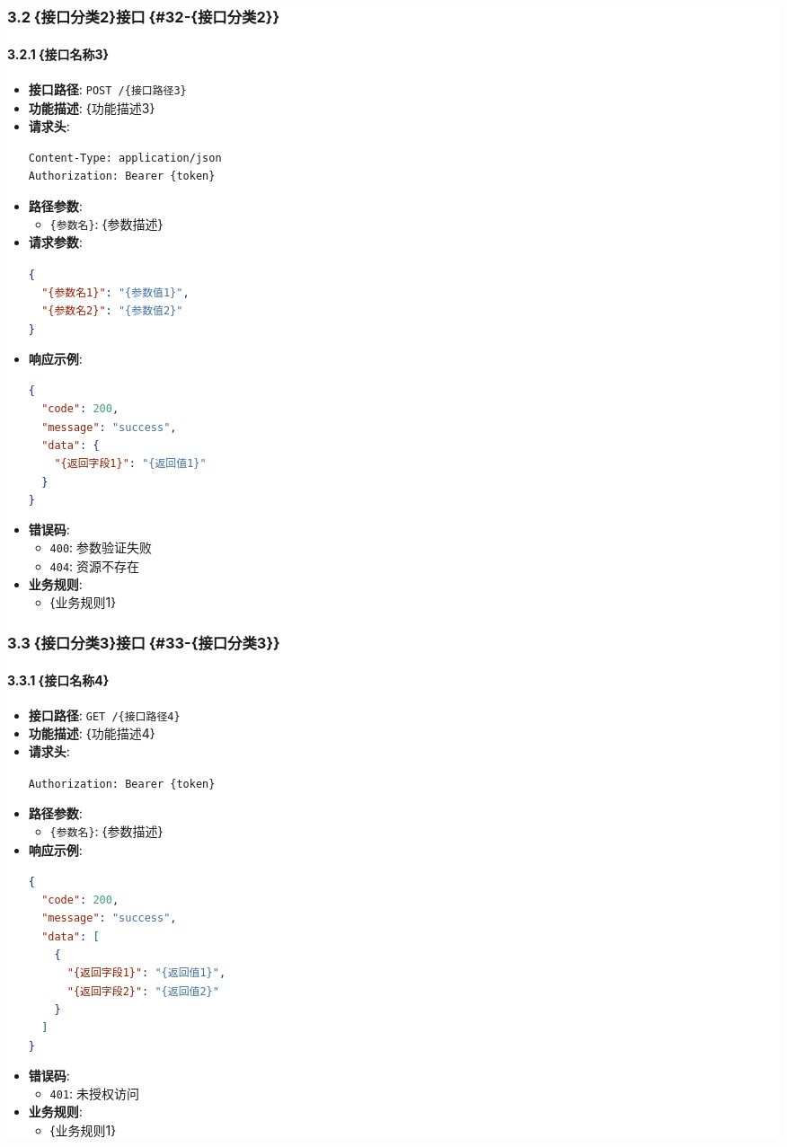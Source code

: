 ### 3.2 {接口分类2}接口 {#32-{接口分类2}}

#### 3.2.1 {接口名称3}
- **接口路径**: `POST /{接口路径3}`
- **功能描述**: {功能描述3}
- **请求头**:
  ```
  Content-Type: application/json
  Authorization: Bearer {token}
  ```
- **路径参数**:
  - `{参数名}`: {参数描述}
- **请求参数**:
  ```json
  {
    "{参数名1}": "{参数值1}",
    "{参数名2}": "{参数值2}"
  }
  ```
- **响应示例**:
  ```json
  {
    "code": 200,
    "message": "success",
    "data": {
      "{返回字段1}": "{返回值1}"
    }
  }
  ```
- **错误码**:
  - `400`: 参数验证失败
  - `404`: 资源不存在
- **业务规则**:
  - {业务规则1}

### 3.3 {接口分类3}接口 {#33-{接口分类3}}

#### 3.3.1 {接口名称4}
- **接口路径**: `GET /{接口路径4}`
- **功能描述**: {功能描述4}
- **请求头**:
  ```
  Authorization: Bearer {token}
  ```
- **路径参数**:
  - `{参数名}`: {参数描述}
- **响应示例**:
  ```json
  {
    "code": 200,
    "message": "success",
    "data": [
      {
        "{返回字段1}": "{返回值1}",
        "{返回字段2}": "{返回值2}"
      }
    ]
  }
  ```
- **错误码**:
  - `401`: 未授权访问
- **业务规则**:
  - {业务规则1}
